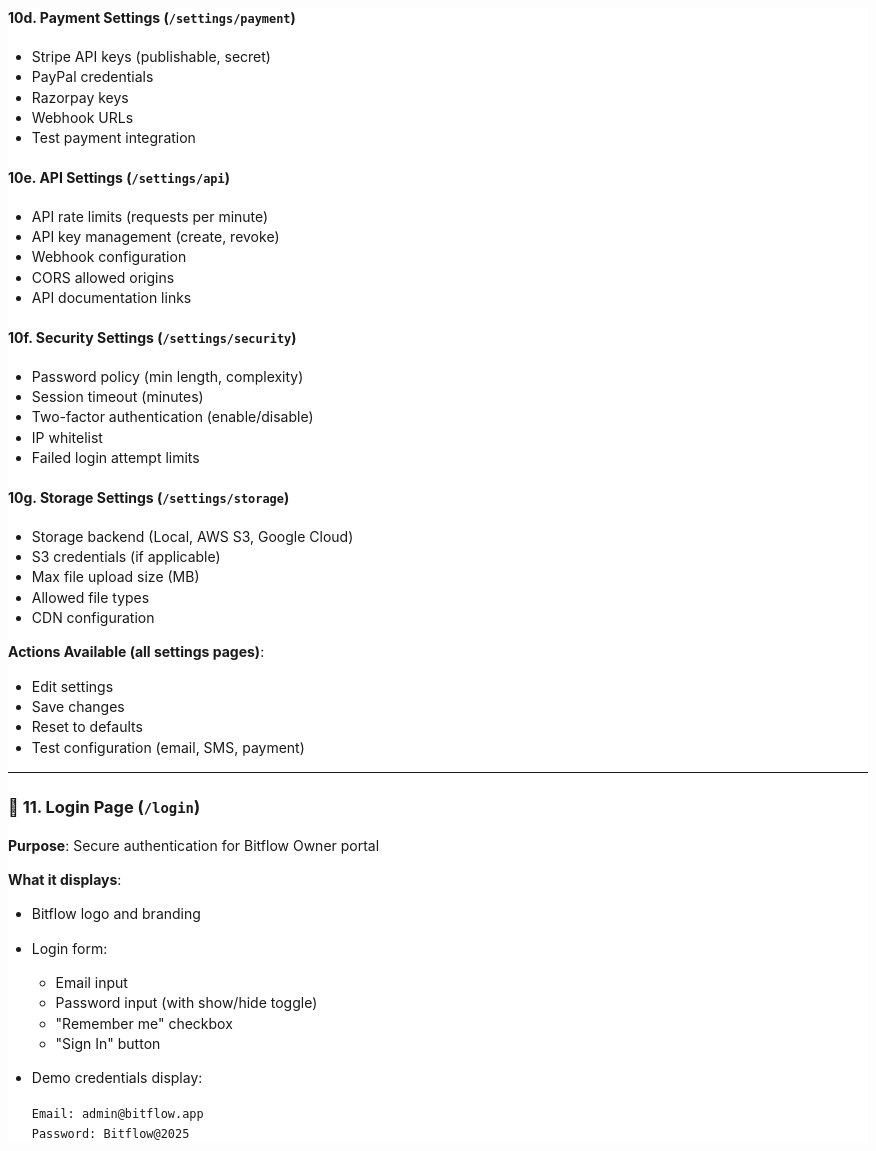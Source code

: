 #### **10d. Payment Settings** (`/settings/payment`)
- Stripe API keys (publishable, secret)
- PayPal credentials
- Razorpay keys
- Webhook URLs
- Test payment integration

#### **10e. API Settings** (`/settings/api`)
- API rate limits (requests per minute)
- API key management (create, revoke)
- Webhook configuration
- CORS allowed origins
- API documentation links

#### **10f. Security Settings** (`/settings/security`)
- Password policy (min length, complexity)
- Session timeout (minutes)
- Two-factor authentication (enable/disable)
- IP whitelist
- Failed login attempt limits

#### **10g. Storage Settings** (`/settings/storage`)
- Storage backend (Local, AWS S3, Google Cloud)
- S3 credentials (if applicable)
- Max file upload size (MB)
- Allowed file types
- CDN configuration

**Actions Available (all settings pages)**:
- Edit settings
- Save changes
- Reset to defaults
- Test configuration (email, SMS, payment)

---

### 🔐 **11. Login Page** (`/login`)

**Purpose**: Secure authentication for Bitflow Owner portal

**What it displays**:
- Bitflow logo and branding
- Login form:
  - Email input
  - Password input (with show/hide toggle)
  - "Remember me" checkbox
  - "Sign In" button

- Demo credentials display:
  ```
  Email: admin@bitflow.app
  Password: Bitflow@2025
  ```
